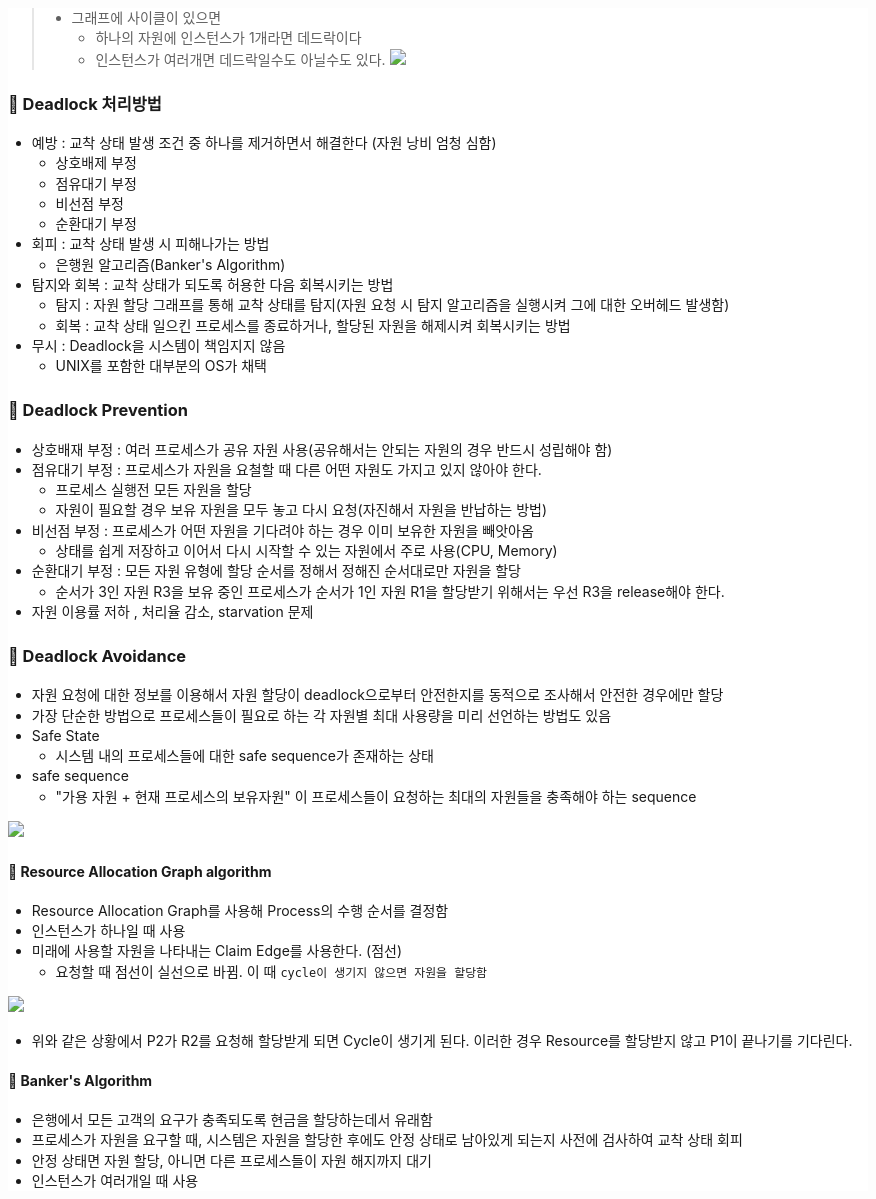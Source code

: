 >- 그래프에 사이클이 있으면 
>    - 하나의 자원에 인스턴스가 1개라면 데드락이다
>    - 인스턴스가 여러개면 데드락일수도 아닐수도 있다.
>![](https://i.imgur.com/JQhdEc6.png)
### 📍 Deadlock 처리방법
- 예방 : 교착 상태 발생 조건 중 하나를 제거하면서 해결한다 (자원 낭비 엄청 심함)
    - 상호배제 부정
    - 점유대기 부정
    - 비선점 부정
    - 순환대기 부정
- 회피 : 교착 상태 발생 시 피해나가는 방법
    - 은행원 알고리즘(Banker's Algorithm)
- 탐지와 회복 : 교착 상태가 되도록 허용한 다음 회복시키는 방법
    - 탐지 : 자원 할당 그래프를 통해 교착 상태를 탐지(자원 요청 시 탐지 알고리즘을 실행시켜 그에 대한 오버헤드 발생함)
    - 회복 : 교착 상태 일으킨 프로세스를 종료하거나, 할당된 자원을 해제시켜 회복시키는 방법
- 무시 : Deadlock을 시스템이 책임지지 않음
    - UNIX를 포함한 대부분의 OS가 채택
### 📍 Deadlock Prevention
- 상호배재 부정 : 여러 프로세스가 공유 자원 사용(공유해서는 안되는 자원의 경우 반드시 성립해야 함)
- 점유대기 부정 : 프로세스가 자원을 요철할 때 다른 어떤 자원도 가지고 있지 않아야 한다.
    - 프로세스 실행전 모든 자원을 할당
    - 자원이 필요할 경우 보유 자원을 모두 놓고 다시 요청(자진해서 자원을 반납하는 방법)
- 비선점 부정 : 프로세스가 어떤 자원을 기다려야 하는 경우 이미 보유한 자원을 빼앗아옴
    - 상태를 쉽게 저장하고 이어서 다시 시작할 수 있는 자원에서 주로 사용(CPU, Memory)
- 순환대기 부정 : 모든 자원 유형에 할당 순서를 정해서 정해진 순서대로만 자원을 할당
    - 순서가 3인 자원 R3을 보유 중인 프로세스가 순서가 1인 자원 R1을 할당받기 위해서는 우선 R3을 release해야 한다.
- 자원 이용률 저하 , 처리율 감소,  starvation 문제
### 📍 Deadlock Avoidance
- 자원 요청에 대한 정보를 이용해서 자원 할당이 deadlock으로부터 안전한지를 동적으로 조사해서 안전한 경우에만 할당
- 가장 단순한 방법으로 프로세스들이 필요로 하는 각 자원별 최대 사용량을 미리 선언하는 방법도 있음
- Safe State
    - 시스템 내의 프로세스들에 대한 safe sequence가 존재하는 상태
- safe sequence
    - "가용 자원 + 현재 프로세스의 보유자원" 이 프로세스들이 요청하는 최대의 자원들을 충족해야 하는 sequence

![](https://i.imgur.com/3qkDoGB.png)

#### 🔗 Resource Allocation Graph algorithm
- Resource Allocation Graph를 사용해 Process의 수행 순서를 결정함
- 인스턴스가 하나일 때 사용
- 미래에 사용할 자원을 나타내는 Claim Edge를 사용한다. (점선) 
    - 요청할 때 점선이 실선으로 바뀜. 이 때 `cycle이 생기지 않으면 자원을 할당함`

![](https://i.imgur.com/5i2fLIU.png)

- 위와 같은 상황에서 P2가 R2를 요청해 할당받게 되면 Cycle이 생기게 된다. 이러한 경우 Resource를 할당받지 않고 P1이 끝나기를 기다린다.
#### 🔗 Banker's Algorithm
- 은행에서 모든 고객의 요구가 충족되도록 현금을 할당하는데서 유래함
- 프로세스가 자원을 요구할 때, 시스템은 자원을 할당한 후에도 안정 상태로 남아있게 되는지 사전에 검사하여 교착 상태 회피
- 안정 상태면 자원 할당, 아니면 다른 프로세스들이 자원 해지까지 대기
- 인스턴스가 여러개일 때 사용
